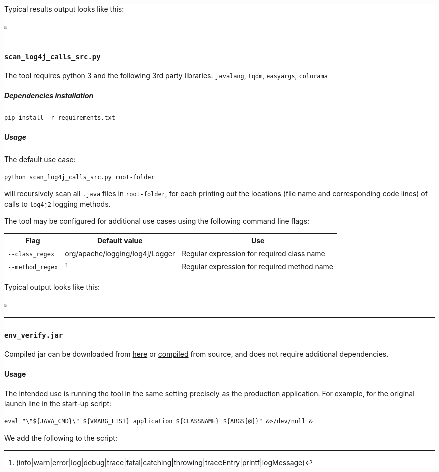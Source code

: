 Typical results output looks like this:

<img src="img/scan_log4j_jar.PNG" style="zoom:33%;" />

------

### `scan_log4j_calls_src.py`
The tool requires python 3 and the following 3rd party libraries: `javalang`, `tqdm`, `easyargs`, `colorama`

##### Dependencies installation

```
pip install -r requirements.txt
```

##### Usage

The default use case:

```
python scan_log4j_calls_src.py root-folder
```

will recursively scan all `.java` files in `root-folder`, for each printing out the locations (file name and corresponding code lines) of calls to `log4j2` logging methods. 

The tool may be configured for additional use cases using the following command line flags:

| Flag             | Default value                   | Use                                         |
| ---------------- | ------------------------------- | ------------------------------------------- |
| `--class_regex`  | org/apache/logging/log4j/Logger | Regular expression for required class name  |
| `--method_regex` | [^1]                            | Regular expression for required method name |

Typical output looks like this:

<img src="img/scan_log4j_src.PNG" style="zoom:33%;" />

------

### `env_verify.jar`

Compiled jar can be downloaded from [here](https://releases.jfrog.io/artifactory/log4j-tools/0.0.5/env_verify.jar) or [compiled](#compiling-env_verifyjar-from-source) from source, and does not require additional dependencies.

#### Usage

The intended use is running the tool in the same setting precisely as the production application. For example, for the original launch line in the start-up script:

```shell
eval "\"${JAVA_CMD}\" ${VMARG_LIST} application ${CLASSNAME} ${ARGS[@]}" &>/dev/null &
```

We add the following to the script:


[^1]: (info&#124;warn&#124;error&#124;log&#124;debug&#124;trace&#124;fatal&#124;catching&#124;throwing&#124;traceEntry&#124;printf&#124;logMessage)